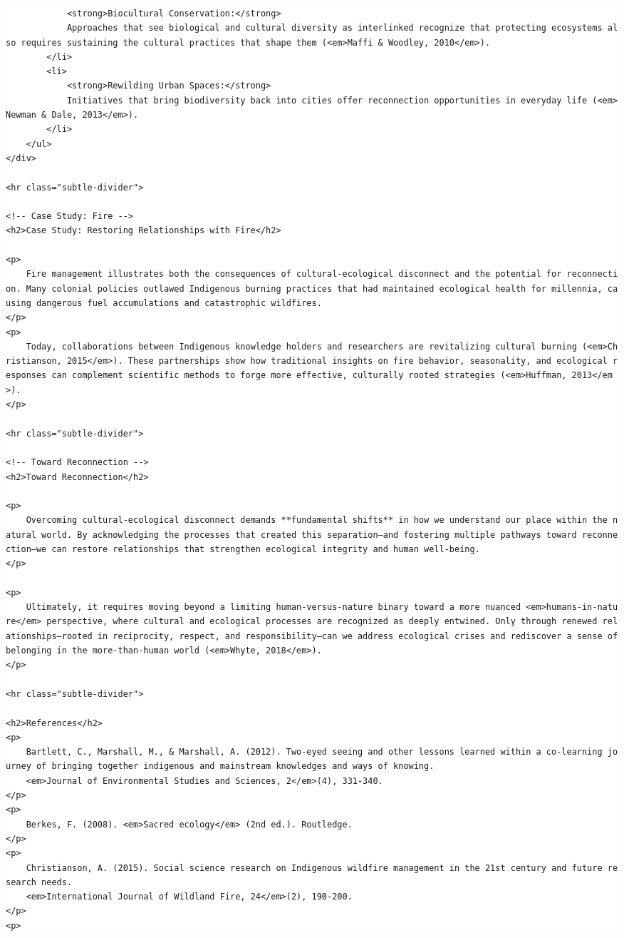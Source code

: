                 <strong>Biocultural Conservation:</strong> 
                Approaches that see biological and cultural diversity as interlinked recognize that protecting ecosystems also requires sustaining the cultural practices that shape them (<em>Maffi & Woodley, 2010</em>).
            </li>
            <li>
                <strong>Rewilding Urban Spaces:</strong> 
                Initiatives that bring biodiversity back into cities offer reconnection opportunities in everyday life (<em>Newman & Dale, 2013</em>).
            </li>
        </ul>
    </div>
    
    <hr class="subtle-divider">
    
    <!-- Case Study: Fire -->
    <h2>Case Study: Restoring Relationships with Fire</h2>
    
    <p>
        Fire management illustrates both the consequences of cultural-ecological disconnect and the potential for reconnection. Many colonial policies outlawed Indigenous burning practices that had maintained ecological health for millennia, causing dangerous fuel accumulations and catastrophic wildfires.
    </p>
    <p>
        Today, collaborations between Indigenous knowledge holders and researchers are revitalizing cultural burning (<em>Christianson, 2015</em>). These partnerships show how traditional insights on fire behavior, seasonality, and ecological responses can complement scientific methods to forge more effective, culturally rooted strategies (<em>Huffman, 2013</em>).
    </p>
    
    <hr class="subtle-divider">
    
    <!-- Toward Reconnection -->
    <h2>Toward Reconnection</h2>
    
    <p>
        Overcoming cultural-ecological disconnect demands **fundamental shifts** in how we understand our place within the natural world. By acknowledging the processes that created this separation—and fostering multiple pathways toward reconnection—we can restore relationships that strengthen ecological integrity and human well-being.
    </p>
    
    <p>
        Ultimately, it requires moving beyond a limiting human-versus-nature binary toward a more nuanced <em>humans-in-nature</em> perspective, where cultural and ecological processes are recognized as deeply entwined. Only through renewed relationships—rooted in reciprocity, respect, and responsibility—can we address ecological crises and rediscover a sense of belonging in the more-than-human world (<em>Whyte, 2018</em>).
    </p>
    
    <hr class="subtle-divider">
    
    <h2>References</h2>
    <p>
        Bartlett, C., Marshall, M., & Marshall, A. (2012). Two-eyed seeing and other lessons learned within a co-learning journey of bringing together indigenous and mainstream knowledges and ways of knowing. 
        <em>Journal of Environmental Studies and Sciences, 2</em>(4), 331-340.
    </p>
    <p>
        Berkes, F. (2008). <em>Sacred ecology</em> (2nd ed.). Routledge.
    </p>
    <p>
        Christianson, A. (2015). Social science research on Indigenous wildfire management in the 21st century and future research needs. 
        <em>International Journal of Wildland Fire, 24</em>(2), 190-200.
    </p>
    <p>